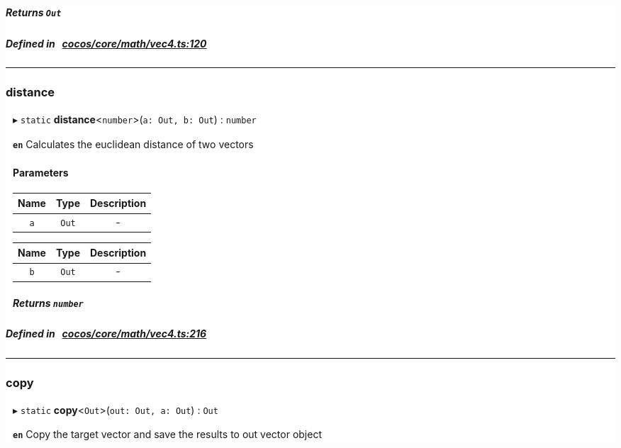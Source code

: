 

##### Returns `Out`




</div>

##### Defined in &nbsp;   [cocos/core/math/vec4.ts:120](https://github.com/cocos-creator/engine/blob/c7bf6b8a9/cocos/core/math/vec4.ts#L120)&nbsp;
___
### distance
<div style="margin-left: 10px;">

▸ `static`  **distance**<`number`\>(`a: Out, b: Out`) : `number`




**`en`** Calculates the euclidean distance of two vectors








#### Parameters

| Name | Type | Description |
| :------: | :------: | :------: |
| `a` | `Out` | - |

| Name | Type | Description |
| :------: | :------: | :------: |
| `b` | `Out` | - |



##### Returns `number`




</div>

##### Defined in &nbsp;   [cocos/core/math/vec4.ts:216](https://github.com/cocos-creator/engine/blob/c7bf6b8a9/cocos/core/math/vec4.ts#L216)&nbsp;
___
### copy
<div style="margin-left: 10px;">

▸ `static`  **copy**<`Out`\>(`out: Out, a: Out`) : `Out`




**`en`** Copy the target vector and save the results to out vector object
